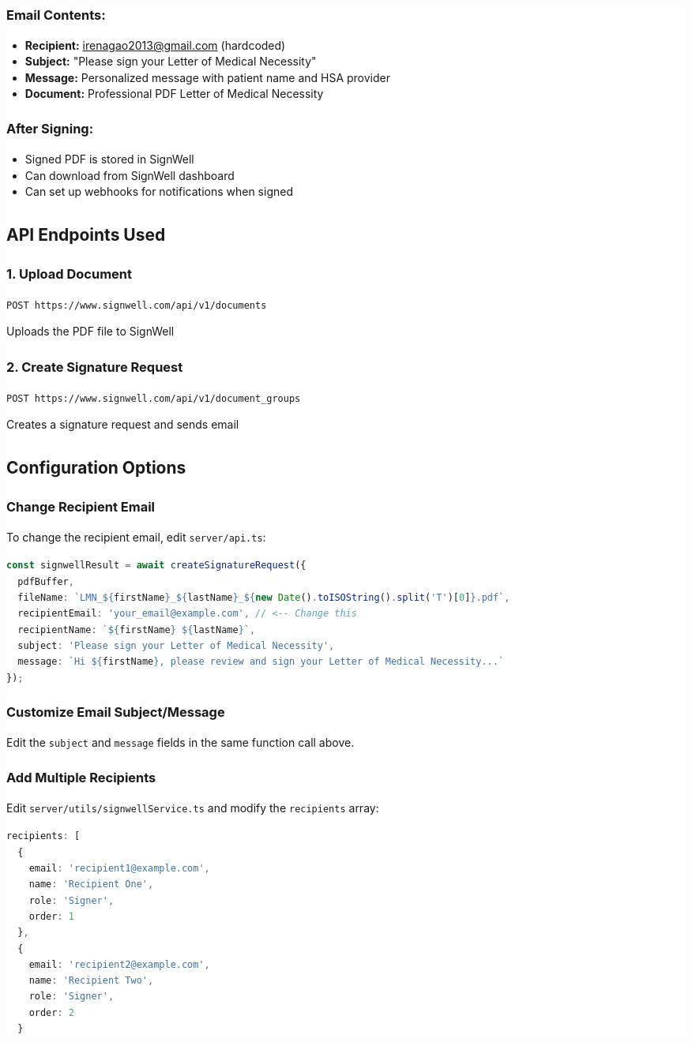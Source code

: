 ### Email Contents:
- **Recipient:** irenagao2013@gmail.com (hardcoded)
- **Subject:** "Please sign your Letter of Medical Necessity"
- **Message:** Personalized message with patient name and HSA provider
- **Document:** Professional PDF Letter of Medical Necessity

### After Signing:
- Signed PDF is stored in SignWell
- Can download from SignWell dashboard
- Can set up webhooks for notifications when signed

## API Endpoints Used

### 1. Upload Document
```
POST https://www.signwell.com/api/v1/documents
```
Uploads the PDF file to SignWell

### 2. Create Signature Request
```
POST https://www.signwell.com/api/v1/document_groups
```
Creates a signature request and sends email

## Configuration Options

### Change Recipient Email

To change the recipient email, edit `server/api.ts`:

```typescript
const signwellResult = await createSignatureRequest({
  pdfBuffer,
  fileName: `LMN_${firstName}_${lastName}_${new Date().toISOString().split('T')[0]}.pdf`,
  recipientEmail: 'your_email@example.com', // <-- Change this
  recipientName: `${firstName} ${lastName}`,
  subject: 'Please sign your Letter of Medical Necessity',
  message: `Hi ${firstName}, please review and sign your Letter of Medical Necessity...`
});
```

### Customize Email Subject/Message

Edit the `subject` and `message` fields in the same function call above.

### Add Multiple Recipients

Edit `server/utils/signwellService.ts` and modify the `recipients` array:

```typescript
recipients: [
  {
    email: 'recipient1@example.com',
    name: 'Recipient One',
    role: 'Signer',
    order: 1
  },
  {
    email: 'recipient2@example.com',
    name: 'Recipient Two',
    role: 'Signer',
    order: 2
  }
```